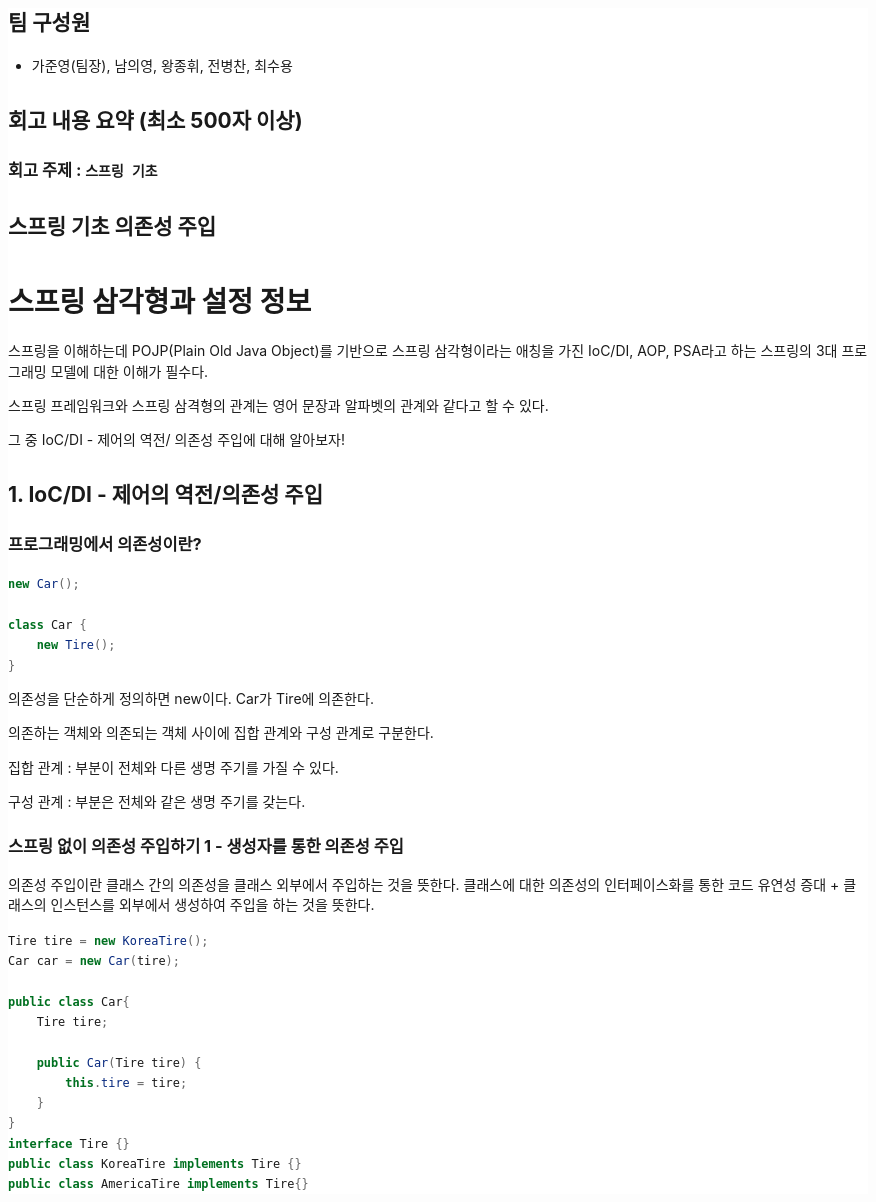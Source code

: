 ## 팀 구성원
- 가준영(팀장), 남의영, 왕종휘, 전병찬, 최수용
## 회고 내용 요약 (최소 500자 이상)

### 회고 주제 : `스프링 기초`
## 스프링 기초 의존성 주입

# 스프링 삼각형과 설정 정보

스프링을 이해하는데 POJP(Plain Old Java Object)를 기반으로 스프링 삼각형이라는 애칭을 가진 IoC/DI, AOP, PSA라고 하는 스프링의 3대 프로그래밍 모델에 대한 이해가 필수다.

스프링 프레임워크와 스프링 삼격형의 관계는 영어 문장과 알파벳의 관계와 같다고 할 수 있다.

그 중 IoC/DI - 제어의 역전/ 의존성 주입에 대해 알아보자!

## 1. IoC/DI - 제어의 역전/의존성 주입

### 프로그래밍에서 의존성이란?

```java
new Car();

class Car {
	new Tire();
}
```

의존성을 단순하게 정의하면 new이다. Car가 Tire에 의존한다.

의존하는 객체와 의존되는 객체 사이에 집합 관계와 구성 관계로 구분한다.

집합 관계 : 부분이 전체와 다른 생명 주기를 가질 수 있다.

구성 관계 : 부분은 전체와 같은 생명 주기를 갖는다.

### 스프링 없이 의존성 주입하기 1 - 생성자를 통한 의존성 주입

의존성 주입이란 클래스 간의 의존성을 클래스 외부에서 주입하는 것을 뜻한다. 클래스에 대한 의존성의 인터페이스화를 통한 코드 유연성 증대 + 클래스의 인스턴스를 외부에서 생성하여 주입을 하는 것을 뜻한다.

```java
Tire tire = new KoreaTire();
Car car = new Car(tire);

public class Car{
	Tire tire;

	public Car(Tire tire) {
		this.tire = tire;
	}
}
interface Tire {}
public class KoreaTire implements Tire {}
public class AmericaTire implements Tire{}
```
